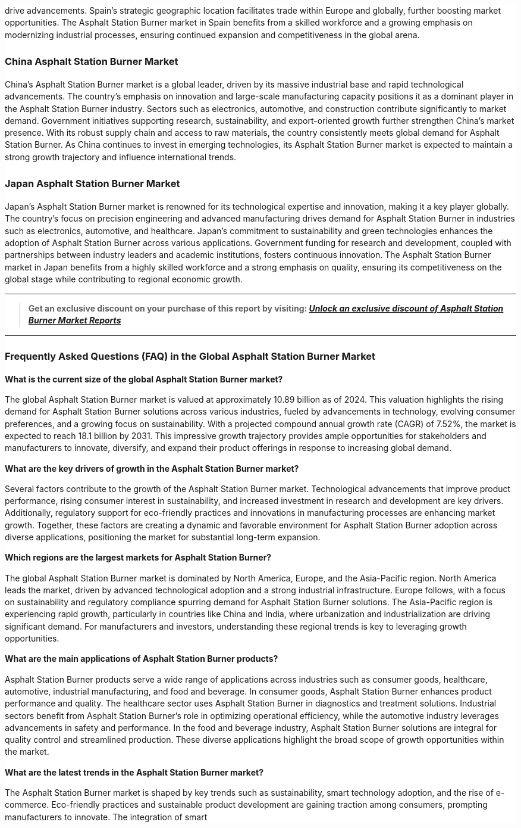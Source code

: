 drive advancements. Spain&rsquo;s strategic geographic location facilitates trade within Europe and globally, further boosting market opportunities. The Asphalt Station Burner market in Spain benefits from a skilled workforce and a growing emphasis on modernizing industrial processes, ensuring continued expansion and competitiveness in the global arena.</p><h3>China Asphalt Station Burner Market</h3><p>China&rsquo;s Asphalt Station Burner market is a global leader, driven by its massive industrial base and rapid technological advancements. The country&rsquo;s emphasis on innovation and large-scale manufacturing capacity positions it as a dominant player in the Asphalt Station Burner industry. Sectors such as electronics, automotive, and construction contribute significantly to market demand. Government initiatives supporting research, sustainability, and export-oriented growth further strengthen China&rsquo;s market presence. With its robust supply chain and access to raw materials, the country consistently meets global demand for Asphalt Station Burner. As China continues to invest in emerging technologies, its Asphalt Station Burner market is expected to maintain a strong growth trajectory and influence international trends.</p><h3>Japan Asphalt Station Burner Market</h3><p>Japan&rsquo;s Asphalt Station Burner market is renowned for its technological expertise and innovation, making it a key player globally. The country&rsquo;s focus on precision engineering and advanced manufacturing drives demand for Asphalt Station Burner in industries such as electronics, automotive, and healthcare. Japan&rsquo;s commitment to sustainability and green technologies enhances the adoption of Asphalt Station Burner across various applications. Government funding for research and development, coupled with partnerships between industry leaders and academic institutions, fosters continuous innovation. The Asphalt Station Burner market in Japan benefits from a highly skilled workforce and a strong emphasis on quality, ensuring its competitiveness on the global stage while contributing to regional economic growth.</p><hr /><blockquote><p><strong>Get an exclusive discount on your purchase of this report by visiting: <em><a href="://marketresearchpulse.com/ask-for-discount/78074?utm_source=Github&amp;utm_medium=0111">Unlock an exclusive discount of Asphalt Station Burner Market Reports</a></em>&nbsp;</strong></p></blockquote><hr /><h3>Frequently Asked Questions (FAQ) in the Global Asphalt Station Burner Market</h3><p><strong>What is the current size of the global Asphalt Station Burner market?</strong></p><p>The global Asphalt Station Burner market is valued at approximately 10.89 billion as of 2024. This valuation highlights the rising demand for Asphalt Station Burner solutions across various industries, fueled by advancements in technology, evolving consumer preferences, and a growing focus on sustainability. With a projected compound annual growth rate (CAGR) of 7.52%, the market is expected to reach 18.1 billion by 2031. This impressive growth trajectory provides ample opportunities for stakeholders and manufacturers to innovate, diversify, and expand their product offerings in response to increasing global demand.</p><p><strong>What are the key drivers of growth in the Asphalt Station Burner market?</strong></p><p>Several factors contribute to the growth of the Asphalt Station Burner market. Technological advancements that improve product performance, rising consumer interest in sustainability, and increased investment in research and development are key drivers. Additionally, regulatory support for eco-friendly practices and innovations in manufacturing processes are enhancing market growth. Together, these factors are creating a dynamic and favorable environment for Asphalt Station Burner adoption across diverse applications, positioning the market for substantial long-term expansion.</p><p><strong>Which regions are the largest markets for Asphalt Station Burner?</strong></p><p>The global Asphalt Station Burner market is dominated by North America, Europe, and the Asia-Pacific region. North America leads the market, driven by advanced technological adoption and a strong industrial infrastructure. Europe follows, with a focus on sustainability and regulatory compliance spurring demand for Asphalt Station Burner solutions. The Asia-Pacific region is experiencing rapid growth, particularly in countries like China and India, where urbanization and industrialization are driving significant demand. For manufacturers and investors, understanding these regional trends is key to leveraging growth opportunities.</p><p><strong>What are the main applications of Asphalt Station Burner products?</strong></p><p>Asphalt Station Burner products serve a wide range of applications across industries such as consumer goods, healthcare, automotive, industrial manufacturing, and food and beverage. In consumer goods, Asphalt Station Burner enhances product performance and quality. The healthcare sector uses Asphalt Station Burner in diagnostics and treatment solutions. Industrial sectors benefit from Asphalt Station Burner&rsquo;s role in optimizing operational efficiency, while the automotive industry leverages advancements in safety and performance. In the food and beverage industry, Asphalt Station Burner solutions are integral for quality control and streamlined production. These diverse applications highlight the broad scope of growth opportunities within the market.</p><p><strong>What are the latest trends in the Asphalt Station Burner market?</strong></p><p>The Asphalt Station Burner market is shaped by key trends such as sustainability, smart technology adoption, and the rise of e-commerce. Eco-friendly practices and sustainable product development are gaining traction among consumers, prompting manufacturers to innovate. The integration of smart